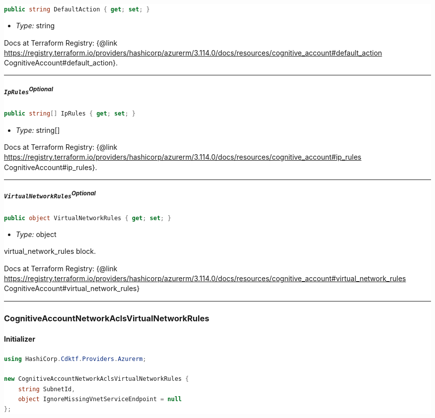 ```csharp
public string DefaultAction { get; set; }
```

- *Type:* string

Docs at Terraform Registry: {@link https://registry.terraform.io/providers/hashicorp/azurerm/3.114.0/docs/resources/cognitive_account#default_action CognitiveAccount#default_action}.

---

##### `IpRules`<sup>Optional</sup> <a name="IpRules" id="@cdktf/provider-azurerm.cognitiveAccount.CognitiveAccountNetworkAcls.property.ipRules"></a>

```csharp
public string[] IpRules { get; set; }
```

- *Type:* string[]

Docs at Terraform Registry: {@link https://registry.terraform.io/providers/hashicorp/azurerm/3.114.0/docs/resources/cognitive_account#ip_rules CognitiveAccount#ip_rules}.

---

##### `VirtualNetworkRules`<sup>Optional</sup> <a name="VirtualNetworkRules" id="@cdktf/provider-azurerm.cognitiveAccount.CognitiveAccountNetworkAcls.property.virtualNetworkRules"></a>

```csharp
public object VirtualNetworkRules { get; set; }
```

- *Type:* object

virtual_network_rules block.

Docs at Terraform Registry: {@link https://registry.terraform.io/providers/hashicorp/azurerm/3.114.0/docs/resources/cognitive_account#virtual_network_rules CognitiveAccount#virtual_network_rules}

---

### CognitiveAccountNetworkAclsVirtualNetworkRules <a name="CognitiveAccountNetworkAclsVirtualNetworkRules" id="@cdktf/provider-azurerm.cognitiveAccount.CognitiveAccountNetworkAclsVirtualNetworkRules"></a>

#### Initializer <a name="Initializer" id="@cdktf/provider-azurerm.cognitiveAccount.CognitiveAccountNetworkAclsVirtualNetworkRules.Initializer"></a>

```csharp
using HashiCorp.Cdktf.Providers.Azurerm;

new CognitiveAccountNetworkAclsVirtualNetworkRules {
    string SubnetId,
    object IgnoreMissingVnetServiceEndpoint = null
};
```
